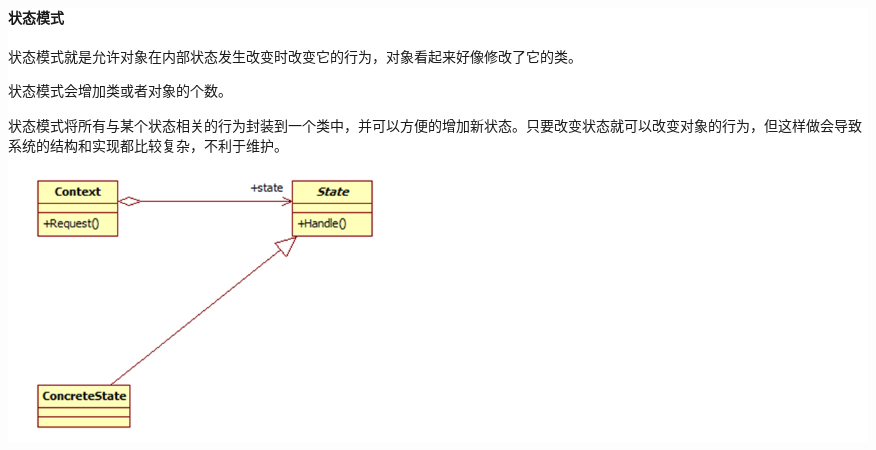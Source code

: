 #### 状态模式

状态模式就是允许对象在内部状态发生改变时改变它的行为，对象看起来好像修改了它的类。

状态模式会增加类或者对象的个数。

状态模式将所有与某个状态相关的行为封装到一个类中，并可以方便的增加新状态。只要改变状态就可以改变对象的行为，但这样做会导致系统的结构和实现都比较复杂，不利于维护。

![状态模式](/img/Java基础/状态模式.png)

